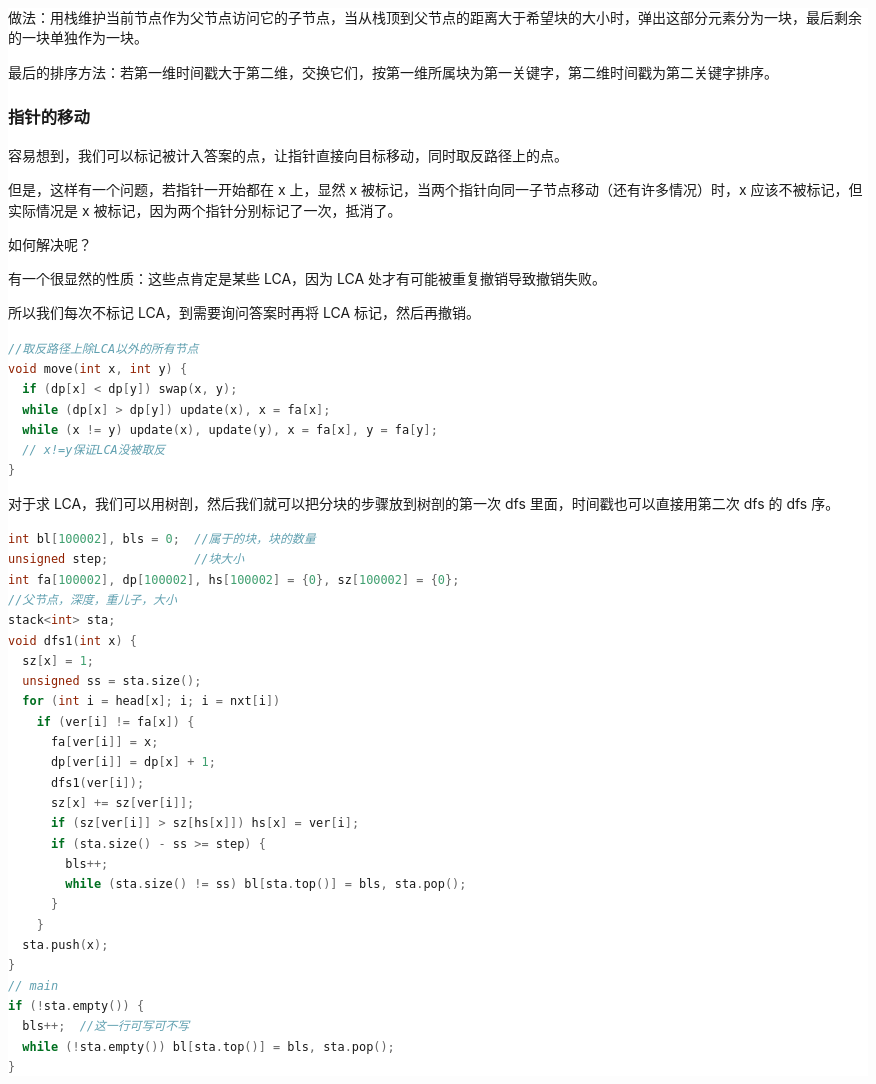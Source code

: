 做法：用栈维护当前节点作为父节点访问它的子节点，当从栈顶到父节点的距离大于希望块的大小时，弹出这部分元素分为一块，最后剩余的一块单独作为一块。

最后的排序方法：若第一维时间戳大于第二维，交换它们，按第一维所属块为第一关键字，第二维时间戳为第二关键字排序。

### 指针的移动

容易想到，我们可以标记被计入答案的点，让指针直接向目标移动，同时取反路径上的点。

但是，这样有一个问题，若指针一开始都在 x 上，显然 x 被标记，当两个指针向同一子节点移动（还有许多情况）时，x 应该不被标记，但实际情况是 x 被标记，因为两个指针分别标记了一次，抵消了。

如何解决呢？

有一个很显然的性质：这些点肯定是某些 LCA，因为 LCA 处才有可能被重复撤销导致撤销失败。

所以我们每次不标记 LCA，到需要询问答案时再将 LCA 标记，然后再撤销。

```cpp
//取反路径上除LCA以外的所有节点
void move(int x, int y) {
  if (dp[x] < dp[y]) swap(x, y);
  while (dp[x] > dp[y]) update(x), x = fa[x];
  while (x != y) update(x), update(y), x = fa[x], y = fa[y];
  // x!=y保证LCA没被取反
}
```

对于求 LCA，我们可以用树剖，然后我们就可以把分块的步骤放到树剖的第一次 dfs 里面，时间戳也可以直接用第二次 dfs 的 dfs 序。

```cpp
int bl[100002], bls = 0;  //属于的块，块的数量
unsigned step;            //块大小
int fa[100002], dp[100002], hs[100002] = {0}, sz[100002] = {0};
//父节点，深度，重儿子，大小
stack<int> sta;
void dfs1(int x) {
  sz[x] = 1;
  unsigned ss = sta.size();
  for (int i = head[x]; i; i = nxt[i])
    if (ver[i] != fa[x]) {
      fa[ver[i]] = x;
      dp[ver[i]] = dp[x] + 1;
      dfs1(ver[i]);
      sz[x] += sz[ver[i]];
      if (sz[ver[i]] > sz[hs[x]]) hs[x] = ver[i];
      if (sta.size() - ss >= step) {
        bls++;
        while (sta.size() != ss) bl[sta.top()] = bls, sta.pop();
      }
    }
  sta.push(x);
}
// main
if (!sta.empty()) {
  bls++;  //这一行可写可不写
  while (!sta.empty()) bl[sta.top()] = bls, sta.pop();
}
```
